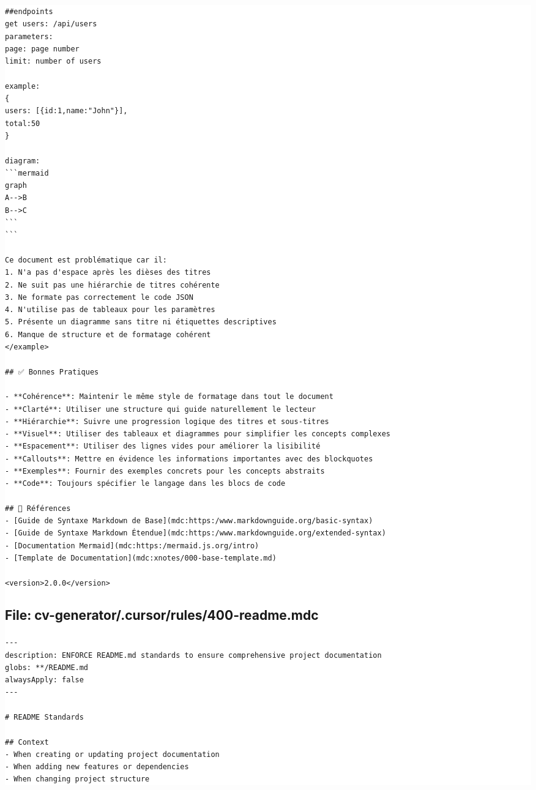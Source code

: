 ````
##endpoints
get users: /api/users
parameters:
page: page number
limit: number of users

example:
{
users: [{id:1,name:"John"}],
total:50
}

diagram:
```mermaid
graph
A-->B
B-->C
```
```

Ce document est problématique car il:
1. N'a pas d'espace après les dièses des titres
2. Ne suit pas une hiérarchie de titres cohérente
3. Ne formate pas correctement le code JSON
4. N'utilise pas de tableaux pour les paramètres
5. Présente un diagramme sans titre ni étiquettes descriptives
6. Manque de structure et de formatage cohérent
</example>

## ✅ Bonnes Pratiques

- **Cohérence**: Maintenir le même style de formatage dans tout le document
- **Clarté**: Utiliser une structure qui guide naturellement le lecteur
- **Hiérarchie**: Suivre une progression logique des titres et sous-titres
- **Visuel**: Utiliser des tableaux et diagrammes pour simplifier les concepts complexes
- **Espacement**: Utiliser des lignes vides pour améliorer la lisibilité
- **Callouts**: Mettre en évidence les informations importantes avec des blockquotes
- **Exemples**: Fournir des exemples concrets pour les concepts abstraits
- **Code**: Toujours spécifier le langage dans les blocs de code

## 🔗 Références
- [Guide de Syntaxe Markdown de Base](mdc:https:/www.markdownguide.org/basic-syntax)
- [Guide de Syntaxe Markdown Étendue](mdc:https:/www.markdownguide.org/extended-syntax)
- [Documentation Mermaid](mdc:https:/mermaid.js.org/intro)
- [Template de Documentation](mdc:xnotes/000-base-template.md)

<version>2.0.0</version>
````

## File: cv-generator/.cursor/rules/400-readme.mdc
````
---
description: ENFORCE README.md standards to ensure comprehensive project documentation
globs: **/README.md
alwaysApply: false
---

# README Standards

## Context
- When creating or updating project documentation
- When adding new features or dependencies
- When changing project structure
````

  [`load${name}s`]: vi.fn()
  [Unreleased]: https://github.com/username/project/compare/vX.Y.Z...HEAD
  [X.Y.Z]: https://github.com/username/project/compare/vX.Y.Z-1...vX.Y.Z